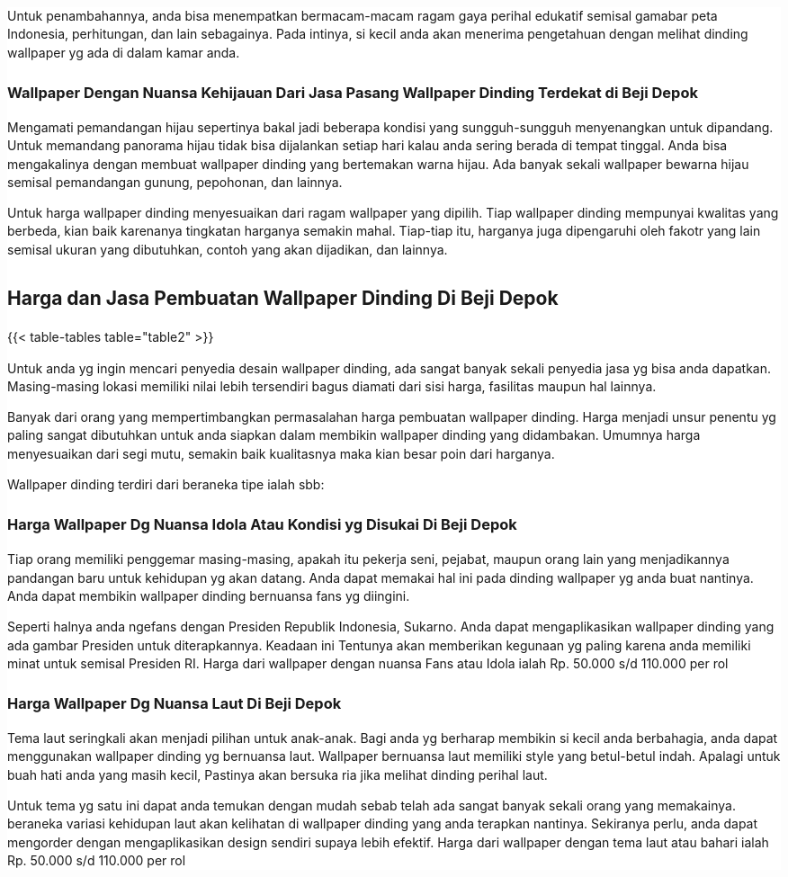 Untuk penambahannya, anda bisa menempatkan bermacam-macam ragam gaya perihal edukatif semisal gamabar peta Indonesia, perhitungan, dan lain sebagainya. Pada intinya, si kecil anda akan menerima pengetahuan dengan melihat dinding wallpaper yg ada di dalam kamar anda.

### Wallpaper Dengan Nuansa Kehijauan Dari Jasa Pasang Wallpaper Dinding Terdekat di Beji Depok

Mengamati pemandangan hijau sepertinya bakal jadi beberapa kondisi yang sungguh-sungguh menyenangkan untuk dipandang. Untuk memandang panorama hijau tidak bisa dijalankan setiap hari kalau anda sering berada di tempat tinggal. Anda bisa mengakalinya dengan membuat wallpaper dinding yang bertemakan warna hijau. Ada banyak sekali wallpaper bewarna hijau semisal pemandangan gunung, pepohonan, dan lainnya.

Untuk harga wallpaper dinding menyesuaikan dari ragam wallpaper yang dipilih. Tiap wallpaper dinding mempunyai kwalitas yang berbeda, kian baik karenanya tingkatan harganya semakin mahal. Tiap-tiap itu, harganya juga dipengaruhi oleh fakotr yang lain semisal ukuran yang dibutuhkan, contoh yang akan dijadikan, dan lainnya.

## Harga dan Jasa Pembuatan Wallpaper Dinding Di Beji Depok

{{< table-tables table="table2" >}}

Untuk anda yg ingin mencari penyedia desain wallpaper dinding, ada sangat banyak sekali penyedia jasa yg bisa anda dapatkan. Masing-masing lokasi memiliki nilai lebih tersendiri bagus diamati dari sisi harga, fasilitas maupun hal lainnya.

Banyak dari orang yang mempertimbangkan permasalahan harga pembuatan wallpaper dinding. Harga menjadi unsur penentu yg paling sangat dibutuhkan untuk anda siapkan dalam membikin wallpaper dinding yang didambakan. Umumnya harga menyesuaikan dari segi mutu, semakin baik kualitasnya maka kian besar poin dari harganya.

Wallpaper dinding terdiri dari beraneka tipe ialah sbb:

### Harga Wallpaper Dg Nuansa Idola Atau Kondisi yg Disukai Di Beji Depok

Tiap orang memiliki penggemar masing-masing, apakah itu pekerja seni, pejabat, maupun orang lain yang menjadikannya pandangan baru untuk kehidupan yg akan datang. Anda dapat memakai hal ini pada dinding wallpaper yg anda buat nantinya. Anda dapat membikin wallpaper dinding bernuansa fans yg diingini.

Seperti halnya anda ngefans dengan Presiden Republik Indonesia, Sukarno. Anda dapat mengaplikasikan wallpaper dinding yang ada gambar Presiden untuk diterapkannya. Keadaan ini Tentunya akan memberikan kegunaan yg paling karena anda memiliki minat untuk semisal Presiden RI. Harga dari wallpaper dengan nuansa Fans atau Idola ialah Rp. 50.000 s/d 110.000 per rol

### Harga Wallpaper Dg Nuansa Laut Di Beji Depok

Tema laut seringkali akan menjadi pilihan untuk anak-anak. Bagi anda yg berharap membikin si kecil anda berbahagia, anda dapat menggunakan wallpaper dinding yg bernuansa laut. Wallpaper bernuansa laut memiliki style yang betul-betul indah. Apalagi untuk buah hati anda yang masih kecil, Pastinya akan bersuka ria jika melihat dinding perihal laut.

Untuk tema yg satu ini dapat anda temukan dengan mudah sebab telah ada sangat banyak sekali orang yang memakainya. beraneka variasi kehidupan laut akan kelihatan di wallpaper dinding yang anda terapkan nantinya. Sekiranya perlu, anda dapat mengorder dengan mengaplikasikan design sendiri supaya lebih efektif. Harga dari wallpaper dengan tema laut atau bahari ialah Rp. 50.000 s/d 110.000 per rol
